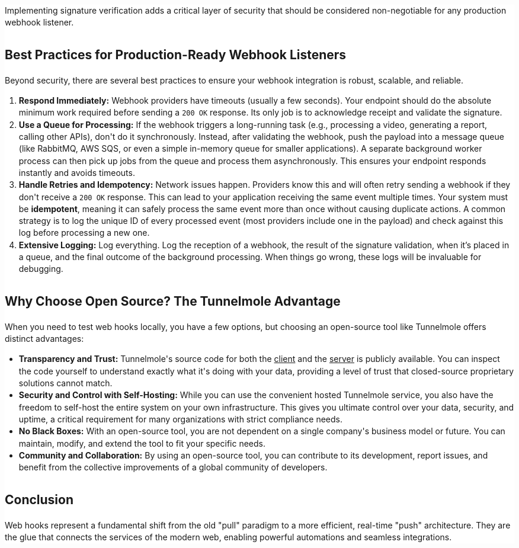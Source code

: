 Implementing signature verification adds a critical layer of security that should be considered non-negotiable for any production webhook listener.

## Best Practices for Production-Ready Webhook Listeners

Beyond security, there are several best practices to ensure your webhook integration is robust, scalable, and reliable.

1.  **Respond Immediately:** Webhook providers have timeouts (usually a few seconds). Your endpoint should do the absolute minimum work required before sending a `200 OK` response. Its only job is to acknowledge receipt and validate the signature.
2.  **Use a Queue for Processing:** If the webhook triggers a long-running task (e.g., processing a video, generating a report, calling other APIs), don't do it synchronously. Instead, after validating the webhook, push the payload into a message queue (like RabbitMQ, AWS SQS, or even a simple in-memory queue for smaller applications). A separate background worker process can then pick up jobs from the queue and process them asynchronously. This ensures your endpoint responds instantly and avoids timeouts.
3.  **Handle Retries and Idempotency:** Network issues happen. Providers know this and will often retry sending a webhook if they don't receive a `200 OK` response. This can lead to your application receiving the same event multiple times. Your system must be **idempotent**, meaning it can safely process the same event more than once without causing duplicate actions. A common strategy is to log the unique ID of every processed event (most providers include one in the payload) and check against this log before processing a new one.
4.  **Extensive Logging:** Log everything. Log the reception of a webhook, the result of the signature validation, when it’s placed in a queue, and the final outcome of the background processing. When things go wrong, these logs will be invaluable for debugging.

## Why Choose Open Source? The Tunnelmole Advantage

When you need to test web hooks locally, you have a few options, but choosing an open-source tool like Tunnelmole offers distinct advantages:

-   **Transparency and Trust:** Tunnelmole's source code for both the [client](https://github.com/robbie-cahill/tunnelmole-client) and the [server](https://github.com/robbie-cahill/tunnelmole-service) is publicly available. You can inspect the code yourself to understand exactly what it's doing with your data, providing a level of trust that closed-source proprietary solutions cannot match.
-   **Security and Control with Self-Hosting:** While you can use the convenient hosted Tunnelmole service, you also have the freedom to self-host the entire system on your own infrastructure. This gives you ultimate control over your data, security, and uptime, a critical requirement for many organizations with strict compliance needs.
-   **No Black Boxes:** With an open-source tool, you are not dependent on a single company's business model or future. You can maintain, modify, and extend the tool to fit your specific needs.
-   **Community and Collaboration:** By using an open-source tool, you can contribute to its development, report issues, and benefit from the collective improvements of a global community of developers.

## Conclusion

Web hooks represent a fundamental shift from the old "pull" paradigm to a more efficient, real-time "push" architecture. They are the glue that connects the services of the modern web, enabling powerful automations and seamless integrations.
